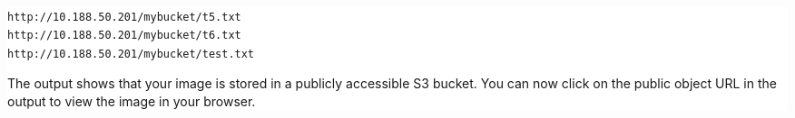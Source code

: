 ```bash
http://10.188.50.201/mybucket/t5.txt
http://10.188.50.201/mybucket/t6.txt
http://10.188.50.201/mybucket/test.txt

```

The output shows that your image is stored in a publicly accessible S3 bucket. You can now click on the public object URL in the output to view the image in your browser.
